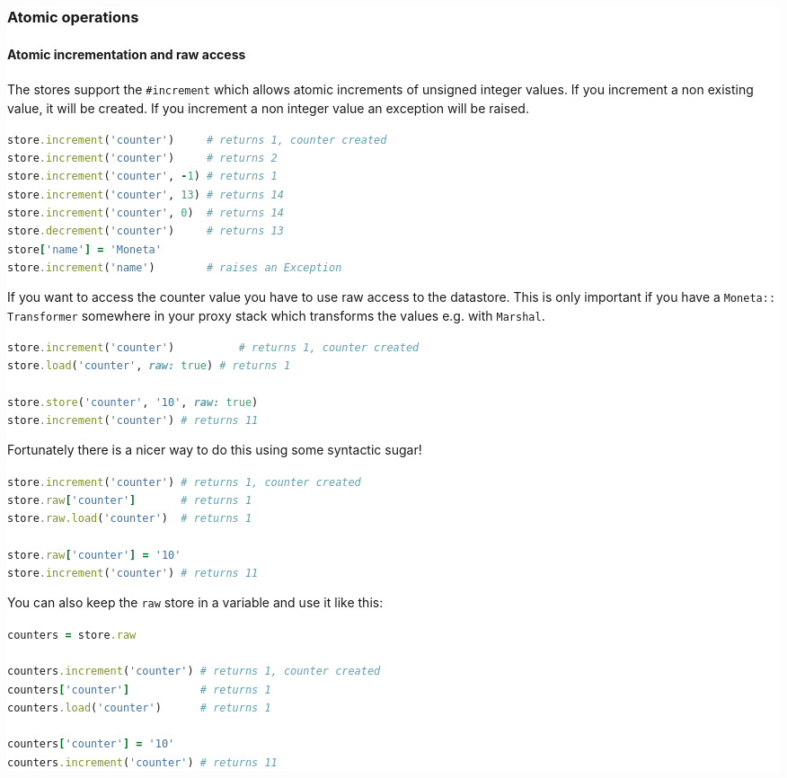 ### Atomic operations

#### Atomic incrementation and raw access

The stores support the `#increment` which allows atomic increments of unsigned integer values. If you increment
a non existing value, it will be created. If you increment a non integer value an exception will be raised.

~~~ ruby
store.increment('counter')     # returns 1, counter created
store.increment('counter')     # returns 2
store.increment('counter', -1) # returns 1
store.increment('counter', 13) # returns 14
store.increment('counter', 0)  # returns 14
store.decrement('counter')     # returns 13
store['name'] = 'Moneta'
store.increment('name')        # raises an Exception
~~~

If you want to access the counter value you have to use raw access to the datastore. This is only important
if you have a `Moneta::Transformer` somewhere in your proxy stack which transforms the values e.g. with `Marshal`.

~~~ ruby
store.increment('counter')          # returns 1, counter created
store.load('counter', raw: true) # returns 1

store.store('counter', '10', raw: true)
store.increment('counter') # returns 11
~~~

Fortunately there is a nicer way to do this using some syntactic sugar!

~~~ ruby
store.increment('counter') # returns 1, counter created
store.raw['counter']       # returns 1
store.raw.load('counter')  # returns 1

store.raw['counter'] = '10'
store.increment('counter') # returns 11
~~~

You can also keep the `raw` store in a variable and use it like this:

~~~ ruby
counters = store.raw

counters.increment('counter') # returns 1, counter created
counters['counter']           # returns 1
counters.load('counter')      # returns 1

counters['counter'] = '10'
counters.increment('counter') # returns 11
~~~
